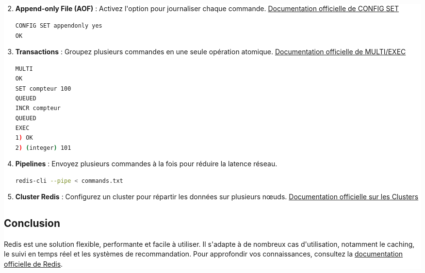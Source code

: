 2. **Append-only File (AOF)** :
   Activez l'option pour journaliser chaque commande.
   [Documentation officielle de CONFIG SET](https://redis.io/commands/config-set)
   ```bash
   CONFIG SET appendonly yes
   OK
   ```

3. **Transactions** :
   Groupez plusieurs commandes en une seule opération atomique.
   [Documentation officielle de MULTI/EXEC](https://redis.io/commands/multi)
   ```bash
   MULTI
   OK
   SET compteur 100
   QUEUED
   INCR compteur
   QUEUED
   EXEC
   1) OK
   2) (integer) 101
   ```

4. **Pipelines** :
   Envoyez plusieurs commandes à la fois pour réduire la latence réseau.
   ```bash
   redis-cli --pipe < commands.txt
   ```

5. **Cluster Redis** :
   Configurez un cluster pour répartir les données sur plusieurs nœuds.
   [Documentation officielle sur les Clusters](https://redis.io/docs/management/scaling/)

## Conclusion
Redis est une solution flexible, performante et facile à utiliser. Il s'adapte à de nombreux cas d'utilisation, notamment le caching, le suivi en temps réel et les systèmes de recommandation. Pour approfondir vos connaissances, consultez la [documentation officielle de Redis](https://redis.io/commands/).
